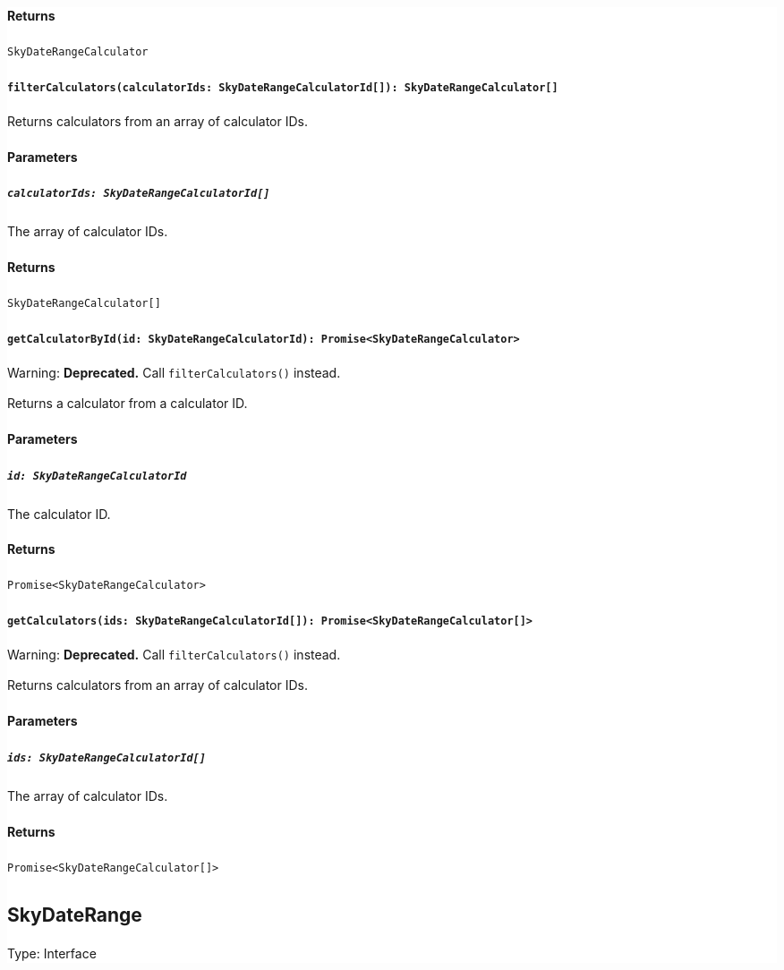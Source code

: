 #### Returns

`SkyDateRangeCalculator`

#### `filterCalculators(calculatorIds: SkyDateRangeCalculatorId[]): SkyDateRangeCalculator[]`

Returns calculators from an array of calculator IDs.

#### Parameters

##### `calculatorIds: SkyDateRangeCalculatorId[]`

The array of calculator IDs.

#### Returns

`SkyDateRangeCalculator[]`

#### `getCalculatorById(id: SkyDateRangeCalculatorId): Promise<SkyDateRangeCalculator>`

Warning: **Deprecated.** Call `filterCalculators()` instead.

Returns a calculator from a calculator ID.

#### Parameters

##### `id: SkyDateRangeCalculatorId`

The calculator ID.

#### Returns

`Promise<SkyDateRangeCalculator>`

#### `getCalculators(ids: SkyDateRangeCalculatorId[]): Promise<SkyDateRangeCalculator[]>`

Warning: **Deprecated.** Call `filterCalculators()` instead.

Returns calculators from an array of calculator IDs.

#### Parameters

##### `ids: SkyDateRangeCalculatorId[]`

The array of calculator IDs.

#### Returns

`Promise<SkyDateRangeCalculator[]>`

 SkyDateRange
-------------

Type: Interface
